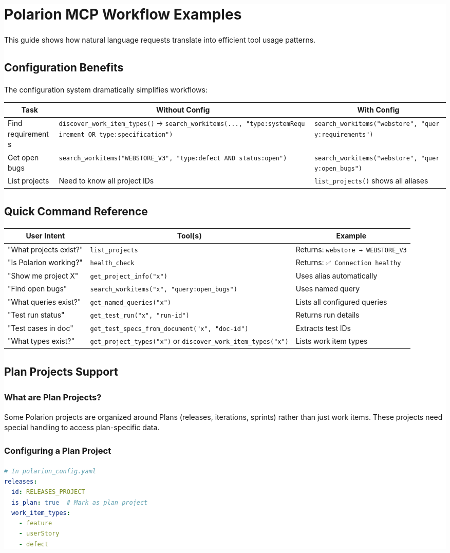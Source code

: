 # Polarion MCP Workflow Examples

This guide shows how natural language requests translate into efficient tool usage patterns.

## Configuration Benefits

The configuration system dramatically simplifies workflows:

| Task | Without Config | With Config |
|------|---------------|------------|
| Find requirements | `discover_work_item_types()` → `search_workitems(..., "type:systemRequirement OR type:specification")` | `search_workitems("webstore", "query:requirements")` |
| Get open bugs | `search_workitems("WEBSTORE_V3", "type:defect AND status:open")` | `search_workitems("webstore", "query:open_bugs")` |
| List projects | Need to know all project IDs | `list_projects()` shows all aliases |

## Quick Command Reference

| User Intent | Tool(s) | Example |
|------------|---------|---------|
| "What projects exist?" | `list_projects` | Returns: `webstore → WEBSTORE_V3` |
| "Is Polarion working?" | `health_check` | Returns: `✅ Connection healthy` |
| "Show me project X" | `get_project_info("x")` | Uses alias automatically |
| "Find open bugs" | `search_workitems("x", "query:open_bugs")` | Uses named query |
| "What queries exist?" | `get_named_queries("x")` | Lists all configured queries |
| "Test run status" | `get_test_run("x", "run-id")` | Returns run details |
| "Test cases in doc" | `get_test_specs_from_document("x", "doc-id")` | Extracts test IDs |
| "What types exist?" | `get_project_types("x")` or `discover_work_item_types("x")` | Lists work item types |

## Plan Projects Support

### What are Plan Projects?
Some Polarion projects are organized around Plans (releases, iterations, sprints) rather than just work items. These projects need special handling to access plan-specific data.

### Configuring a Plan Project
```yaml
# In polarion_config.yaml
releases:
  id: RELEASES_PROJECT
  is_plan: true  # Mark as plan project
  work_item_types:
    - feature
    - userStory
    - defect
```
